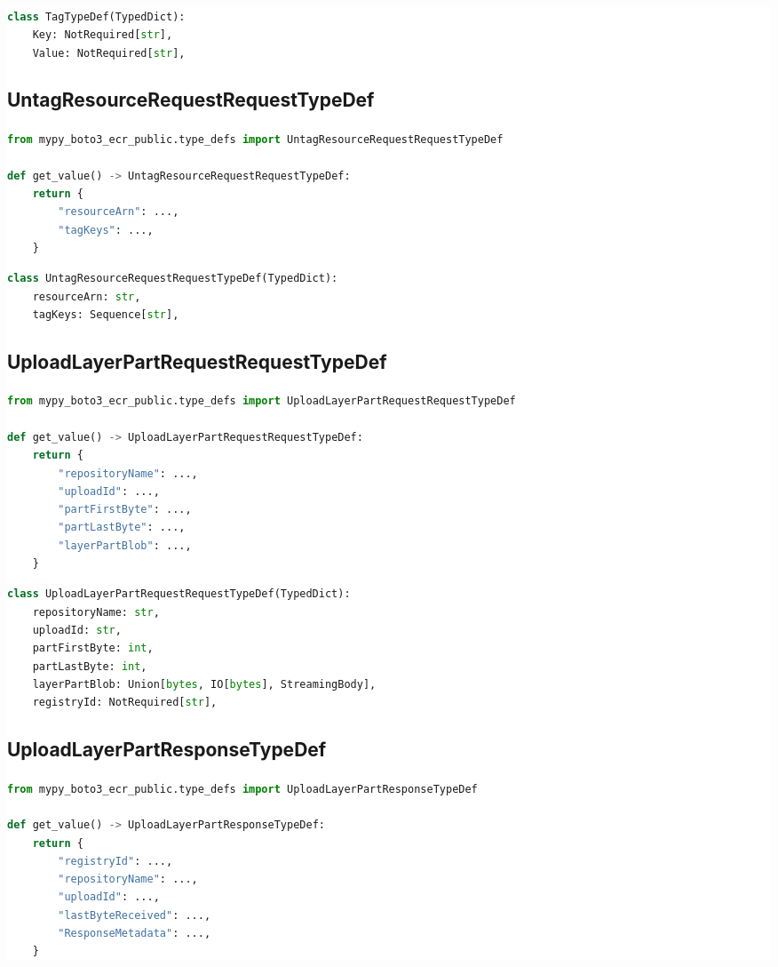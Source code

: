 ```python title="Definition"
class TagTypeDef(TypedDict):
    Key: NotRequired[str],
    Value: NotRequired[str],
```

## UntagResourceRequestRequestTypeDef

```python title="Usage Example"
from mypy_boto3_ecr_public.type_defs import UntagResourceRequestRequestTypeDef

def get_value() -> UntagResourceRequestRequestTypeDef:
    return {
        "resourceArn": ...,
        "tagKeys": ...,
    }
```

```python title="Definition"
class UntagResourceRequestRequestTypeDef(TypedDict):
    resourceArn: str,
    tagKeys: Sequence[str],
```

## UploadLayerPartRequestRequestTypeDef

```python title="Usage Example"
from mypy_boto3_ecr_public.type_defs import UploadLayerPartRequestRequestTypeDef

def get_value() -> UploadLayerPartRequestRequestTypeDef:
    return {
        "repositoryName": ...,
        "uploadId": ...,
        "partFirstByte": ...,
        "partLastByte": ...,
        "layerPartBlob": ...,
    }
```

```python title="Definition"
class UploadLayerPartRequestRequestTypeDef(TypedDict):
    repositoryName: str,
    uploadId: str,
    partFirstByte: int,
    partLastByte: int,
    layerPartBlob: Union[bytes, IO[bytes], StreamingBody],
    registryId: NotRequired[str],
```

## UploadLayerPartResponseTypeDef

```python title="Usage Example"
from mypy_boto3_ecr_public.type_defs import UploadLayerPartResponseTypeDef

def get_value() -> UploadLayerPartResponseTypeDef:
    return {
        "registryId": ...,
        "repositoryName": ...,
        "uploadId": ...,
        "lastByteReceived": ...,
        "ResponseMetadata": ...,
    }
```
